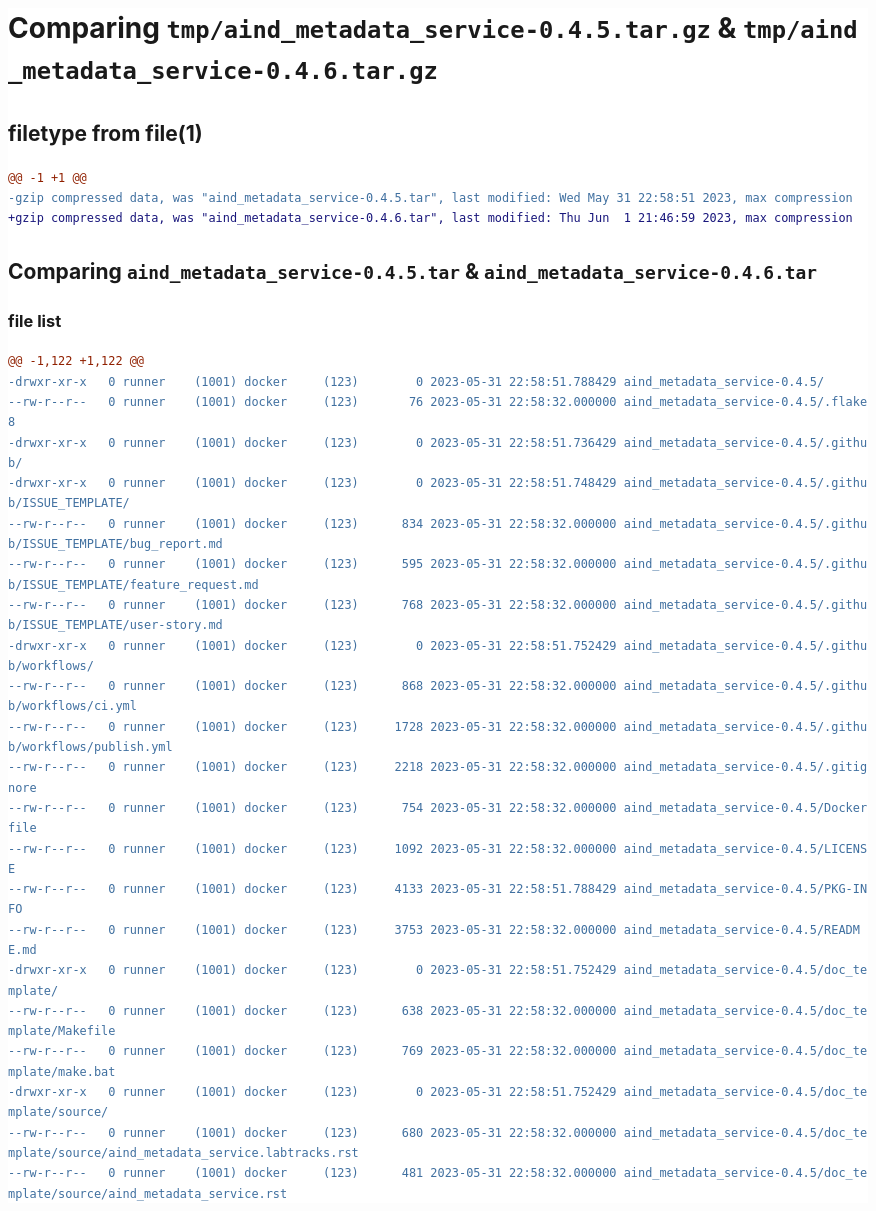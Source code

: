 # Comparing `tmp/aind_metadata_service-0.4.5.tar.gz` & `tmp/aind_metadata_service-0.4.6.tar.gz`

## filetype from file(1)

```diff
@@ -1 +1 @@
-gzip compressed data, was "aind_metadata_service-0.4.5.tar", last modified: Wed May 31 22:58:51 2023, max compression
+gzip compressed data, was "aind_metadata_service-0.4.6.tar", last modified: Thu Jun  1 21:46:59 2023, max compression
```

## Comparing `aind_metadata_service-0.4.5.tar` & `aind_metadata_service-0.4.6.tar`

### file list

```diff
@@ -1,122 +1,122 @@
-drwxr-xr-x   0 runner    (1001) docker     (123)        0 2023-05-31 22:58:51.788429 aind_metadata_service-0.4.5/
--rw-r--r--   0 runner    (1001) docker     (123)       76 2023-05-31 22:58:32.000000 aind_metadata_service-0.4.5/.flake8
-drwxr-xr-x   0 runner    (1001) docker     (123)        0 2023-05-31 22:58:51.736429 aind_metadata_service-0.4.5/.github/
-drwxr-xr-x   0 runner    (1001) docker     (123)        0 2023-05-31 22:58:51.748429 aind_metadata_service-0.4.5/.github/ISSUE_TEMPLATE/
--rw-r--r--   0 runner    (1001) docker     (123)      834 2023-05-31 22:58:32.000000 aind_metadata_service-0.4.5/.github/ISSUE_TEMPLATE/bug_report.md
--rw-r--r--   0 runner    (1001) docker     (123)      595 2023-05-31 22:58:32.000000 aind_metadata_service-0.4.5/.github/ISSUE_TEMPLATE/feature_request.md
--rw-r--r--   0 runner    (1001) docker     (123)      768 2023-05-31 22:58:32.000000 aind_metadata_service-0.4.5/.github/ISSUE_TEMPLATE/user-story.md
-drwxr-xr-x   0 runner    (1001) docker     (123)        0 2023-05-31 22:58:51.752429 aind_metadata_service-0.4.5/.github/workflows/
--rw-r--r--   0 runner    (1001) docker     (123)      868 2023-05-31 22:58:32.000000 aind_metadata_service-0.4.5/.github/workflows/ci.yml
--rw-r--r--   0 runner    (1001) docker     (123)     1728 2023-05-31 22:58:32.000000 aind_metadata_service-0.4.5/.github/workflows/publish.yml
--rw-r--r--   0 runner    (1001) docker     (123)     2218 2023-05-31 22:58:32.000000 aind_metadata_service-0.4.5/.gitignore
--rw-r--r--   0 runner    (1001) docker     (123)      754 2023-05-31 22:58:32.000000 aind_metadata_service-0.4.5/Dockerfile
--rw-r--r--   0 runner    (1001) docker     (123)     1092 2023-05-31 22:58:32.000000 aind_metadata_service-0.4.5/LICENSE
--rw-r--r--   0 runner    (1001) docker     (123)     4133 2023-05-31 22:58:51.788429 aind_metadata_service-0.4.5/PKG-INFO
--rw-r--r--   0 runner    (1001) docker     (123)     3753 2023-05-31 22:58:32.000000 aind_metadata_service-0.4.5/README.md
-drwxr-xr-x   0 runner    (1001) docker     (123)        0 2023-05-31 22:58:51.752429 aind_metadata_service-0.4.5/doc_template/
--rw-r--r--   0 runner    (1001) docker     (123)      638 2023-05-31 22:58:32.000000 aind_metadata_service-0.4.5/doc_template/Makefile
--rw-r--r--   0 runner    (1001) docker     (123)      769 2023-05-31 22:58:32.000000 aind_metadata_service-0.4.5/doc_template/make.bat
-drwxr-xr-x   0 runner    (1001) docker     (123)        0 2023-05-31 22:58:51.752429 aind_metadata_service-0.4.5/doc_template/source/
--rw-r--r--   0 runner    (1001) docker     (123)      680 2023-05-31 22:58:32.000000 aind_metadata_service-0.4.5/doc_template/source/aind_metadata_service.labtracks.rst
--rw-r--r--   0 runner    (1001) docker     (123)      481 2023-05-31 22:58:32.000000 aind_metadata_service-0.4.5/doc_template/source/aind_metadata_service.rst
```